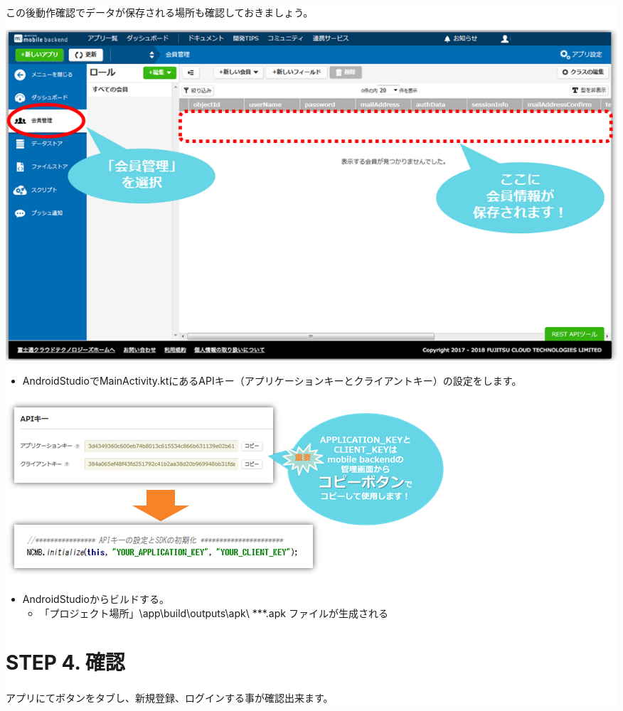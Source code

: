 この後動作確認でデータが保存される場所も確認しておきましょう。

![画像05](/readme-img/005.png)

* AndroidStudioでMainActivity.ktにあるAPIキー（アプリケーションキーとクライアントキー）の設定をします。

![画像07](/readme-img/007.png)

* AndroidStudioからビルドする。
    * 「プロジェクト場所」\app\build\outputs\apk\ ***.apk ファイルが生成される

# STEP 4. 確認

アプリにてボタンをタブし、新規登録、ログインする事が確認出来ます。